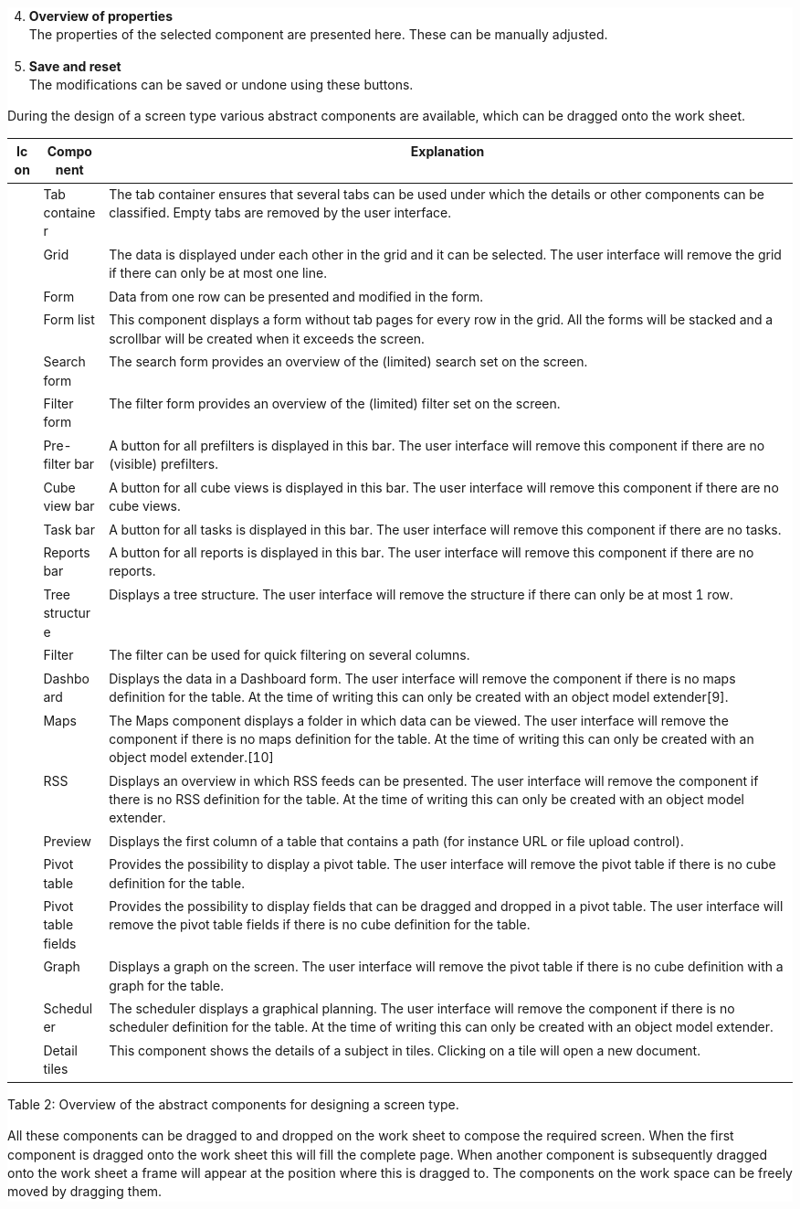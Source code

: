 4.  **Overview of properties**  
    The properties of the selected component are presented here. These can be manually adjusted.

5.  **Save and reset**  
    The modifications can be saved or undone using these buttons.

During the design of a screen type various abstract components are available, which can be dragged onto the work sheet.

|Icon|Component|Explanation|
|--- |--- |--- |
||Tab container|The tab container ensures that several tabs can be used under which the details or other components can be classified. Empty tabs are removed by the user interface.|
||Grid|The data is displayed under each other in the grid and it can be selected. The user interface will remove the grid if there can only be at most one line.|
||Form|Data from one row can be presented and modified in the form.|
||Form list|This component displays a form without tab pages for every row in the grid. All the forms will be stacked and a scrollbar will be created when it exceeds the screen.|
||Search form|The search form provides an overview of the (limited) search set on the screen.|
||Filter form|The filter form provides an overview of the (limited) filter set on the screen.|
||Pre-filter bar|A button for all prefilters is displayed in this bar. The user interface will remove this component if there are no (visible) prefilters.|
||Cube view bar|A button for all cube views is displayed in this bar. The user interface will remove this component if there are no cube views.|
||Task bar|A button for all tasks is displayed in this bar. The user interface will remove this component if there are no tasks.|
||Reports bar|A button for all reports is displayed in this bar. The user interface will remove this component if there are no reports.|
||Tree structure|Displays a tree structure. The user interface will remove the structure if there can only be at most 1 row.|
||Filter|The filter can be used for quick filtering on several columns.|
||Dashboard|Displays the data in a Dashboard form. The user interface will remove the component if there is no maps definition for the table. At the time of writing this can only be created with an object model extender[9].|
||Maps|The Maps component displays a folder in which data can be viewed. The user interface will remove the component if there is no maps definition for the table. At the time of writing this can only be created with an object model extender.[10]|
||RSS|Displays an overview in which RSS feeds can be presented. The user interface will remove the component if there is no RSS definition for the table. At the time of writing this can only be created with an object model extender.|
||Preview|Displays the first column of a table that contains a path (for instance URL or file upload control).|
||Pivot table|Provides the possibility to display a pivot table. The user interface will remove the pivot table if there is no cube definition for the table.|
||Pivot table fields|Provides the possibility to display fields that can be dragged and dropped in a pivot table. The user interface will remove the pivot table fields if there is no cube definition for the table.|
||Graph|Displays a graph on the screen. The user interface will remove the pivot table if there is no cube definition with a graph for the table.|
||Scheduler|The scheduler displays a graphical planning. The user interface will remove the component if there is no scheduler definition for the table. At the time of writing this can only be created with an object model extender.|
||Detail tiles|This component shows the details of a subject in tiles. Clicking on a tile will open a new document.|


Table 2: Overview of the abstract components for designing a screen type.

All these components can be dragged to and dropped on the work sheet to compose the required screen. When the first component is dragged onto the work sheet this will fill the complete page. When another component is subsequently dragged onto the work sheet a frame will appear at the position where this is dragged to. The components on the work space can be freely moved by dragging them.
